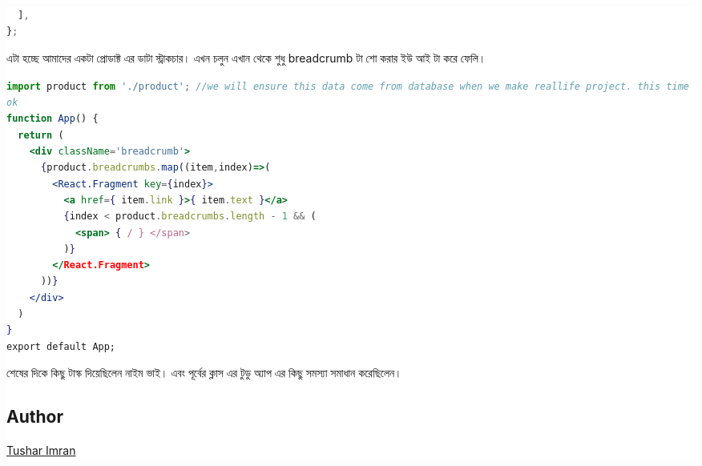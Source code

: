 ```js
  ],
};
```

এটা হচ্ছে আমাদের একটা প্রোডাক্ট এর ডাটা স্ট্রাকচার। এখন চলুন এখান থেকে শুধু breadcrumb টা শো করার ইউ আই টা করে ফেলি।

```jsx
import product from './product'; //we will ensure this data come from database when we make reallife project. this time ok
function App() {
  return (
    <div className='breadcrumb'>
      {product.breadcrumbs.map((item,index)=>(
        <React.Fragment key={index}>
          <a href={ item.link }>{ item.text }</a>
          {index < product.breadcrumbs.length - 1 && (
            <span> { / } </span>
          )}
        </React.Fragment>
      ))}
    </div>
  )
}
export default App;
```

শেষের দিকে কিছু টাস্ক দিয়েছিলেন নাইম ভাই। এবং পূর্বের ক্লাস এর টুডু অ্যাপ এর কিছু সমস্যা সমাধান করেছিলেন।

## Author

[Tushar Imran](https://github.com/tushar-454)
